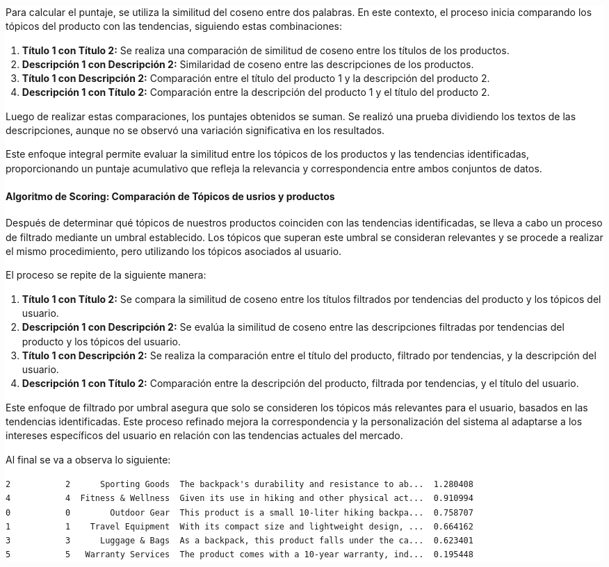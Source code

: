 Para calcular el puntaje, se utiliza la similitud del coseno entre dos palabras. En este contexto, el proceso inicia comparando los tópicos del producto con las tendencias, siguiendo estas combinaciones:

1. **Título 1 con Título 2:** Se realiza una comparación de similitud de coseno entre los títulos de los productos.
2. **Descripción 1 con Descripción 2:** Similaridad de coseno entre las descripciones de los productos.
3. **Título 1 con Descripción 2:** Comparación entre el título del producto 1 y la descripción del producto 2.
4. **Descripción 1 con Título 2:** Comparación entre la descripción del producto 1 y el título del producto 2.

Luego de realizar estas comparaciones, los puntajes obtenidos se suman. Se realizó una prueba dividiendo los textos de las descripciones, aunque no se observó una variación significativa en los resultados.

Este enfoque integral permite evaluar la similitud entre los tópicos de los productos y las tendencias identificadas, proporcionando un puntaje acumulativo que refleja la relevancia y correspondencia entre ambos conjuntos de datos.

#### Algoritmo de Scoring: Comparación de Tópicos de usrios y productos

Después de determinar qué tópicos de nuestros productos coinciden con las tendencias identificadas, se lleva a cabo un proceso de filtrado mediante un umbral establecido. Los tópicos que superan este umbral se consideran relevantes y se procede a realizar el mismo procedimiento, pero utilizando los tópicos asociados al usuario.

El proceso se repite de la siguiente manera:

1. **Título 1 con Título 2:** Se compara la similitud de coseno entre los títulos filtrados por tendencias del producto y los tópicos del usuario.
2. **Descripción 1 con Descripción 2:** Se evalúa la similitud de coseno entre las descripciones filtradas por tendencias del producto y los tópicos del usuario.
3. **Título 1 con Descripción 2:** Se realiza la comparación entre el título del producto, filtrado por tendencias, y la descripción del usuario.
4. **Descripción 1 con Título 2:** Comparación entre la descripción del producto, filtrada por tendencias, y el título del usuario.

Este enfoque de filtrado por umbral asegura que solo se consideren los tópicos más relevantes para el usuario, basados en las tendencias identificadas. Este proceso refinado mejora la correspondencia y la personalización del sistema al adaptarse a los intereses específicos del usuario en relación con las tendencias actuales del mercado.

Al final se va a observa lo siguiente:

```
2           2      Sporting Goods  The backpack's durability and resistance to ab...  1.280408
4           4  Fitness & Wellness  Given its use in hiking and other physical act...  0.910994
0           0        Outdoor Gear  This product is a small 10-liter hiking backpa...  0.758707
1           1    Travel Equipment  With its compact size and lightweight design, ...  0.664162
3           3      Luggage & Bags  As a backpack, this product falls under the ca...  0.623401
5           5   Warranty Services  The product comes with a 10-year warranty, ind...  0.195448
```
